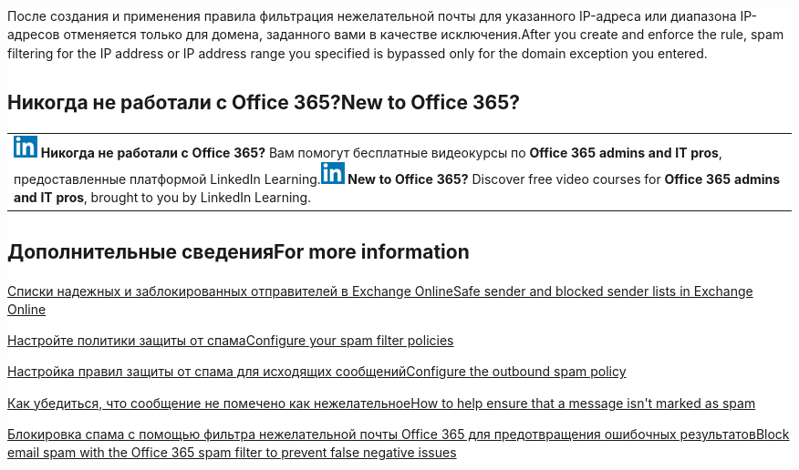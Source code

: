 <span data-ttu-id="6d4e7-194">После создания и применения правила фильтрация нежелательной почты для указанного IP-адреса или диапазона IP-адресов отменяется только для домена, заданного вами в качестве исключения.</span><span class="sxs-lookup"><span data-stu-id="6d4e7-194">After you create and enforce the rule, spam filtering for the IP address or IP address range you specified is bypassed only for the domain exception you entered.</span></span>
  
## <a name="new-to-office-365"></a><span data-ttu-id="6d4e7-195">Никогда не работали с Office 365?</span><span class="sxs-lookup"><span data-stu-id="6d4e7-195">New to Office 365?</span></span>
<span data-ttu-id="6d4e7-196"><a name="sectionSection3"> </a></span><span class="sxs-lookup"><span data-stu-id="6d4e7-196"></span></span>

||
|:-----|
|<span data-ttu-id="6d4e7-p123">![Небольшой значок LinkedIn Learning](media/eac8a413-9498-4220-8544-1e37d1aaea13.png) **Никогда не работали с Office 365?**         Вам помогут бесплатные видеокурсы по **Office 365 admins and IT pros**, предоставленные платформой LinkedIn Learning.</span><span class="sxs-lookup"><span data-stu-id="6d4e7-p123">![The short icon for LinkedIn Learning](media/eac8a413-9498-4220-8544-1e37d1aaea13.png) **New to Office 365?**         Discover free video courses for **Office 365 admins and IT pros**, brought to you by LinkedIn Learning.</span></span> |
   
## <a name="for-more-information"></a><span data-ttu-id="6d4e7-199">Дополнительные сведения</span><span class="sxs-lookup"><span data-stu-id="6d4e7-199">For more information</span></span>
<span data-ttu-id="6d4e7-200"><a name="sectionSection4"> </a></span><span class="sxs-lookup"><span data-stu-id="6d4e7-200"></span></span>

[<span data-ttu-id="6d4e7-201">Списки надежных и заблокированных отправителей в Exchange Online</span><span class="sxs-lookup"><span data-stu-id="6d4e7-201">Safe sender and blocked sender lists in Exchange Online</span></span>](safe-sender-and-blocked-sender-lists-faq.md)
  
[<span data-ttu-id="6d4e7-202">Настройте политики защиты от спама</span><span class="sxs-lookup"><span data-stu-id="6d4e7-202">Configure your spam filter policies</span></span>](configure-your-spam-filter-policies.md)
  
[<span data-ttu-id="6d4e7-203">Настройка правил защиты от спама для исходящих сообщений</span><span class="sxs-lookup"><span data-stu-id="6d4e7-203">Configure the outbound spam policy</span></span>](configure-the-outbound-spam-policy.md)
  
[<span data-ttu-id="6d4e7-204">Как убедиться, что сообщение не помечено как нежелательное</span><span class="sxs-lookup"><span data-stu-id="6d4e7-204">How to help ensure that a message isn't marked as spam</span></span>](https://go.microsoft.com/fwlink/p/?LinkId=534224)
  
[<span data-ttu-id="6d4e7-205">Блокировка спама с помощью фильтра нежелательной почты Office 365 для предотвращения ошибочных результатов</span><span class="sxs-lookup"><span data-stu-id="6d4e7-205">Block email spam with the Office 365 spam filter to prevent false negative issues</span></span>](https://go.microsoft.com/fwlink/p/?LinkId=534225)
  

